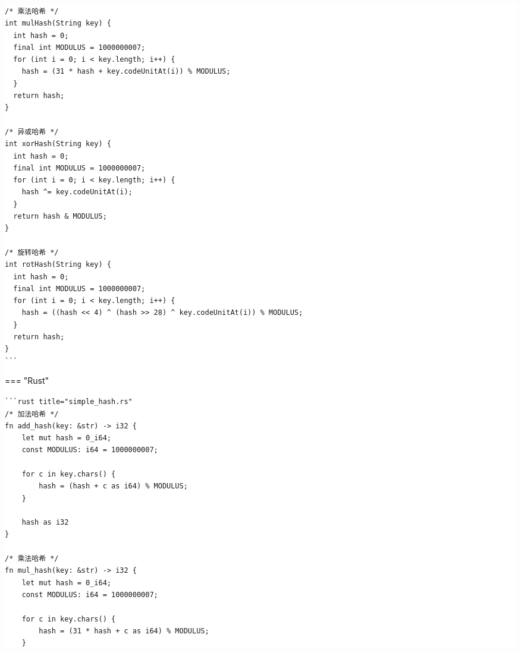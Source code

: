     /* 乘法哈希 */
    int mulHash(String key) {
      int hash = 0;
      final int MODULUS = 1000000007;
      for (int i = 0; i < key.length; i++) {
        hash = (31 * hash + key.codeUnitAt(i)) % MODULUS;
      }
      return hash;
    }

    /* 异或哈希 */
    int xorHash(String key) {
      int hash = 0;
      final int MODULUS = 1000000007;
      for (int i = 0; i < key.length; i++) {
        hash ^= key.codeUnitAt(i);
      }
      return hash & MODULUS;
    }

    /* 旋转哈希 */
    int rotHash(String key) {
      int hash = 0;
      final int MODULUS = 1000000007;
      for (int i = 0; i < key.length; i++) {
        hash = ((hash << 4) ^ (hash >> 28) ^ key.codeUnitAt(i)) % MODULUS;
      }
      return hash;
    }
    ```

=== "Rust"

    ```rust title="simple_hash.rs"
    /* 加法哈希 */
    fn add_hash(key: &str) -> i32 {
        let mut hash = 0_i64;
        const MODULUS: i64 = 1000000007;

        for c in key.chars() {
            hash = (hash + c as i64) % MODULUS;
        }

        hash as i32
    }

    /* 乘法哈希 */
    fn mul_hash(key: &str) -> i32 {
        let mut hash = 0_i64;
        const MODULUS: i64 = 1000000007;

        for c in key.chars() {
            hash = (31 * hash + c as i64) % MODULUS;
        }
